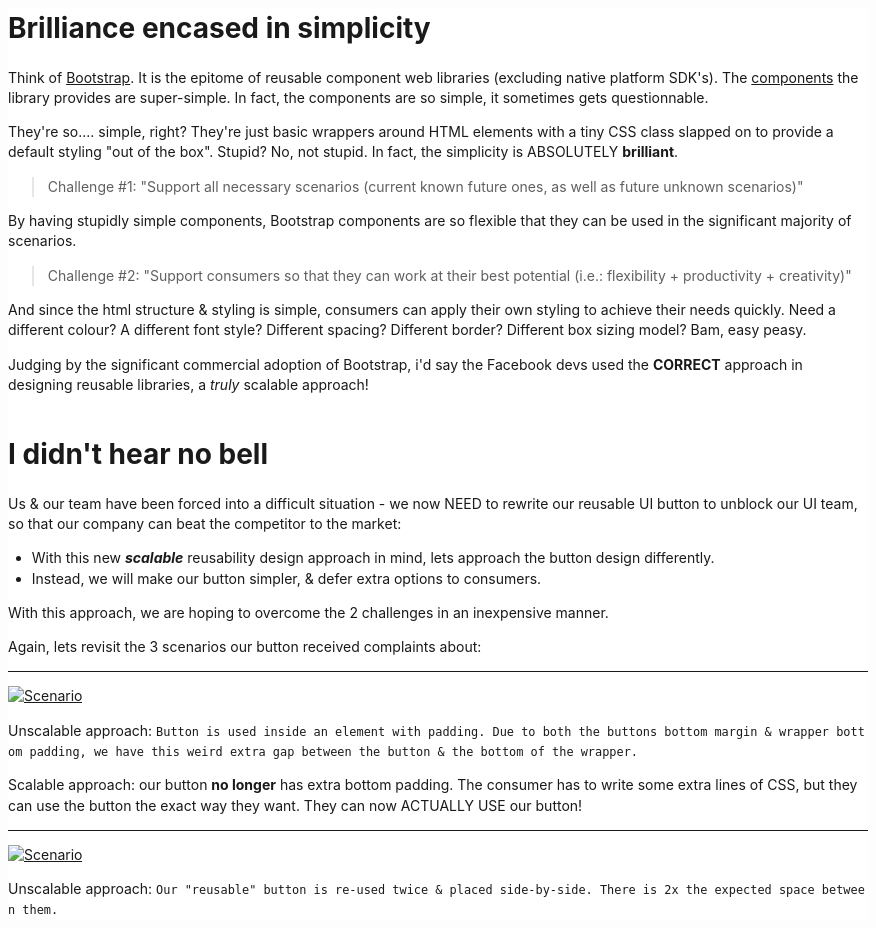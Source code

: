 # Brilliance encased in simplicity
Think of [Bootstrap](https://getbootstrap.com). It is the epitome of reusable component web libraries (excluding native platform SDK's).
The [components](https://getbootstrap.com/2.3.2/components.html) the library provides are super-simple. In fact, the components are so simple, it sometimes gets questionnable.

They're so.... simple, right? They're just basic wrappers around HTML elements with a tiny CSS class slapped on to provide a default styling "out of the box". Stupid? No, not stupid. In fact, the simplicity is ABSOLUTELY **brilliant**.

> Challenge #1: "Support all necessary scenarios (current known future ones, as well as future unknown scenarios)"

By having stupidly simple components, Bootstrap components are so flexible that they can be used in the significant majority of scenarios.

> Challenge #2: "Support consumers so that they can work at their best potential (i.e.: flexibility + productivity + creativity)"

And since the html structure & styling is simple, consumers can apply their own styling to achieve their needs quickly. Need a different colour? A different font style? Different spacing? Different border? Different box sizing model? Bam, easy peasy.

Judging by the significant commercial adoption of Bootstrap, i'd say the Facebook devs used the **CORRECT** approach in designing reusable libraries, a *truly* scalable approach!

# I didn't hear no bell
Us & our team have been forced into a difficult situation - we now NEED to rewrite our reusable UI button to unblock our UI team, so that our company can beat the competitor to the market:
- With this new ***scalable*** reusability design approach in mind, lets approach the button design differently.
- Instead, we will make our button simpler, & defer extra options to consumers.

With this approach, we are hoping to overcome the 2 challenges in an inexpensive manner.

Again, lets revisit the 3 scenarios our button received complaints about:

---
[![Scenario](https://i.imgur.com/Hofcc2s.png "Scenario")](https://i.imgur.com/Hofcc2s.png)

Unscalable approach: `Button is used inside an element with padding. Due to both the buttons bottom margin & wrapper bottom padding, we have this weird extra gap between the button & the bottom of the wrapper.`

Scalable approach: our button **no longer** has extra bottom padding. The consumer has to write some extra lines of CSS, but they can use the button the exact way they want. They can now ACTUALLY USE our button!

---
[![Scenario](https://i.imgur.com/I72leYH.png "Scenario")](https://i.imgur.com/I72leYH.png)

Unscalable approach: `Our "reusable" button is re-used twice & placed side-by-side. There is 2x the expected space between them.`
